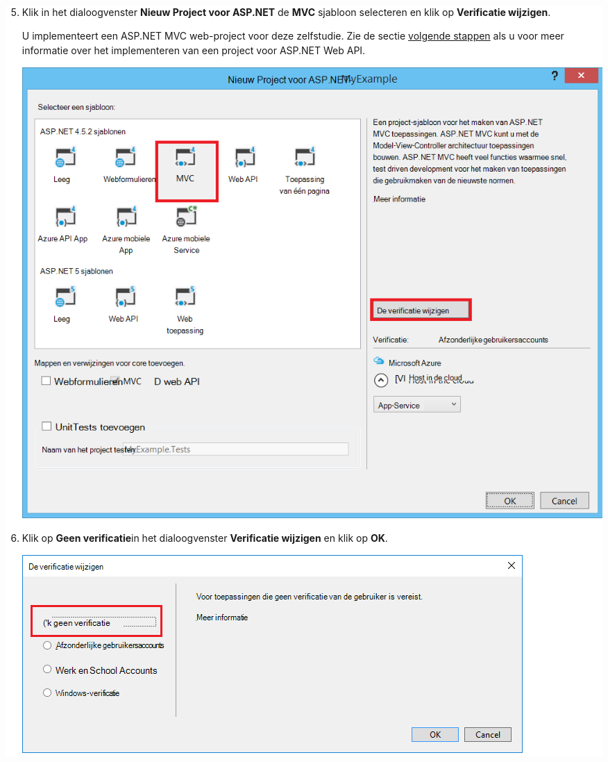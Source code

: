 5. Klik in het dialoogvenster **Nieuw Project voor ASP.NET** de **MVC** sjabloon selecteren en klik op **Verificatie wijzigen**.

    U implementeert een ASP.NET MVC web-project voor deze zelfstudie. Zie de sectie [volgende stappen](#next-steps) als u voor meer informatie over het implementeren van een project voor ASP.NET Web API. 

    ![Het dialoogvenster Nieuw Project voor ASP.NET](./media/web-sites-dotnet-get-started/GS13changeauth.png)

6. Klik op **Geen verificatie**in het dialoogvenster **Verificatie wijzigen** en klik op **OK**.

    ![Er is geen verificatie](./media/web-sites-dotnet-get-started/GS13noauth.png)
